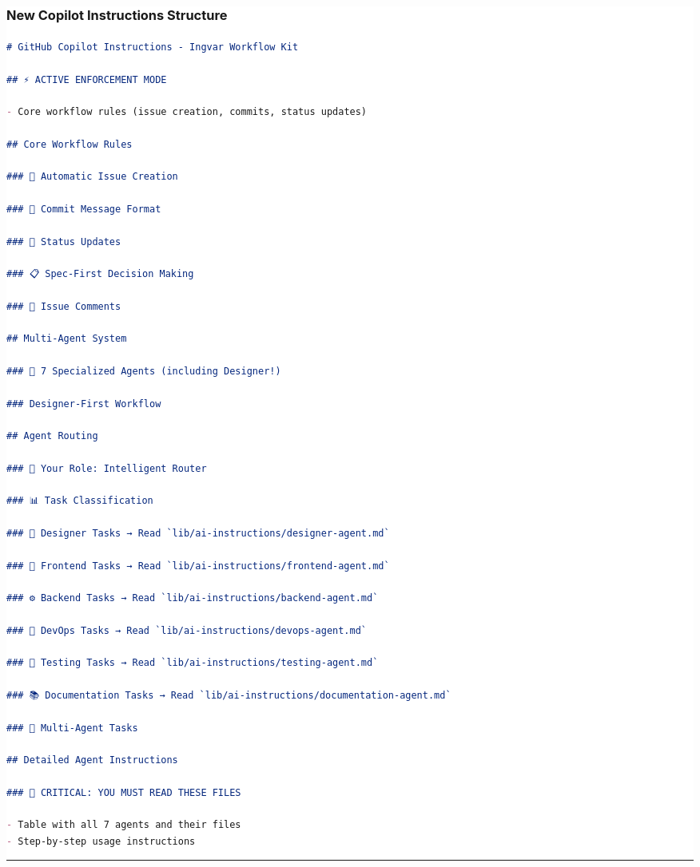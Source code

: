 
### New Copilot Instructions Structure

```markdown
# GitHub Copilot Instructions - Ingvar Workflow Kit

## ⚡ ACTIVE ENFORCEMENT MODE

- Core workflow rules (issue creation, commits, status updates)

## Core Workflow Rules

### 🚨 Automatic Issue Creation

### 📝 Commit Message Format

### 🔄 Status Updates

### 📋 Spec-First Decision Making

### 💬 Issue Comments

## Multi-Agent System

### 🤖 7 Specialized Agents (including Designer!)

### Designer-First Workflow

## Agent Routing

### 🎯 Your Role: Intelligent Router

### 📊 Task Classification

### 🎨 Designer Tasks → Read `lib/ai-instructions/designer-agent.md`

### 🎨 Frontend Tasks → Read `lib/ai-instructions/frontend-agent.md`

### ⚙️ Backend Tasks → Read `lib/ai-instructions/backend-agent.md`

### 🚀 DevOps Tasks → Read `lib/ai-instructions/devops-agent.md`

### 🧪 Testing Tasks → Read `lib/ai-instructions/testing-agent.md`

### 📚 Documentation Tasks → Read `lib/ai-instructions/documentation-agent.md`

### 🔀 Multi-Agent Tasks

## Detailed Agent Instructions

### 🚨 CRITICAL: YOU MUST READ THESE FILES

- Table with all 7 agents and their files
- Step-by-step usage instructions
```

---